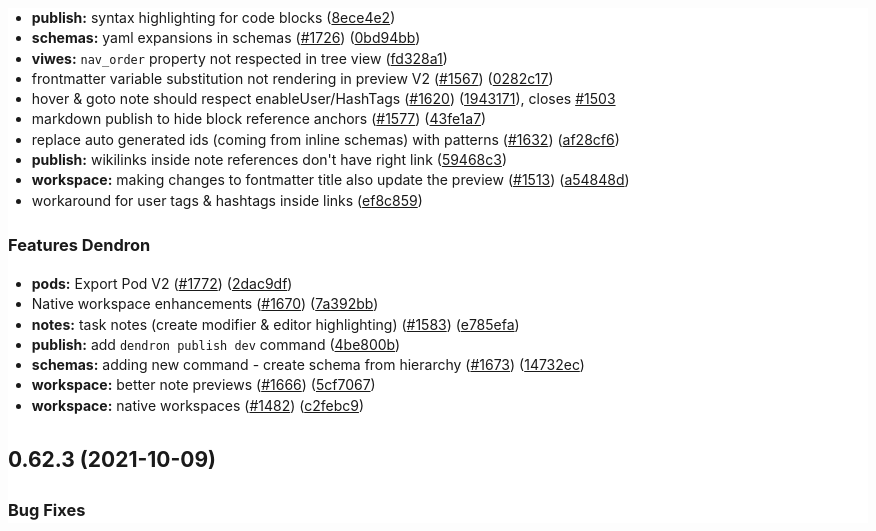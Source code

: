 * **publish:** syntax highlighting for code blocks ([8ece4e2](https://github.com/dendronhq/dendron/commit/8ece4e28ae0c60d314498f6ed11a7974086f8f80))
* **schemas:** yaml expansions in schemas ([#1726](https://github.com/dendronhq/dendron/issues/1726)) ([0bd94bb](https://github.com/dendronhq/dendron/commit/0bd94bb86489aa23ce970b1b0c9bfe224d77d1ff))
* **viwes:** `nav_order` property not respected in tree view ([fd328a1](https://github.com/dendronhq/dendron/commit/fd328a17478a063c2ea3d51e00fbc26c7e7e1b26))
* frontmatter variable substitution not rendering in preview V2 ([#1567](https://github.com/dendronhq/dendron/issues/1567)) ([0282c17](https://github.com/dendronhq/dendron/commit/0282c1703643995b6675ee6ee64ca7c7b7500fd2))
* hover & goto note should respect enableUser/HashTags ([#1620](https://github.com/dendronhq/dendron/issues/1620)) ([1943171](https://github.com/dendronhq/dendron/commit/1943171f6cf614250cc157d13e210c83fa985348)), closes [#1503](https://github.com/dendronhq/dendron/issues/1503)
* markdown publish to hide block reference anchors ([#1577](https://github.com/dendronhq/dendron/issues/1577)) ([43fe1a7](https://github.com/dendronhq/dendron/commit/43fe1a7d4437136ebe6ba3cb91ca835b93c7a831))
* replace auto generated ids (coming from inline schemas) with patterns ([#1632](https://github.com/dendronhq/dendron/issues/1632)) ([af28cf6](https://github.com/dendronhq/dendron/commit/af28cf6ef1d085d22069695e9df128477c024d1b))
* **publish:** wikilinks inside note references don't have right link ([59468c3](https://github.com/dendronhq/dendron/commit/59468c3e4d691dba3d5e5e486524ed779c0620aa))
* **workspace:** making changes to fontmatter title also update the preview ([#1513](https://github.com/dendronhq/dendron/issues/1513)) ([a54848d](https://github.com/dendronhq/dendron/commit/a54848d787b0298b2fac696b0c6b3e4d144efe05))
* workaround for user tags & hashtags inside links ([ef8c859](https://github.com/dendronhq/dendron/commit/ef8c8590e2f7238129ee7c3ac5d7719cfee09d41))


### Features Dendron

* **pods:** Export Pod V2 ([#1772](https://github.com/dendronhq/dendron/issues/1772)) ([2dac9df](https://github.com/dendronhq/dendron/commit/2dac9dfb13525af984c3fd2f938283cba33cef7b))
* Native workspace enhancements ([#1670](https://github.com/dendronhq/dendron/issues/1670)) ([7a392bb](https://github.com/dendronhq/dendron/commit/7a392bb47c69b562d54fa15479a184f1441e129e))
* **notes:** task notes (create modifier & editor highlighting) ([#1583](https://github.com/dendronhq/dendron/issues/1583)) ([e785efa](https://github.com/dendronhq/dendron/commit/e785efa8e2ce55bc39fb90cf34984d55035dd6ca))
* **publish:** add `dendron publish dev` command ([4be800b](https://github.com/dendronhq/dendron/commit/4be800bdba6c11e1f69fc49212406f86d4d3bd1e))
* **schemas:** adding new command - create schema from hierarchy ([#1673](https://github.com/dendronhq/dendron/issues/1673)) ([14732ec](https://github.com/dendronhq/dendron/commit/14732ecbdd42511337ddaaf3fc91bde288c3036d))
* **workspace:** better note previews ([#1666](https://github.com/dendronhq/dendron/issues/1666)) ([5cf7067](https://github.com/dendronhq/dendron/commit/5cf70672a24a62d528440f38b44813bfa627fb88))
* **workspace:** native workspaces ([#1482](https://github.com/dendronhq/dendron/issues/1482)) ([c2febc9](https://github.com/dendronhq/dendron/commit/c2febc9ec328d723b933177fc2659326638ac059))



## 0.62.3 (2021-10-09)


### Bug Fixes
